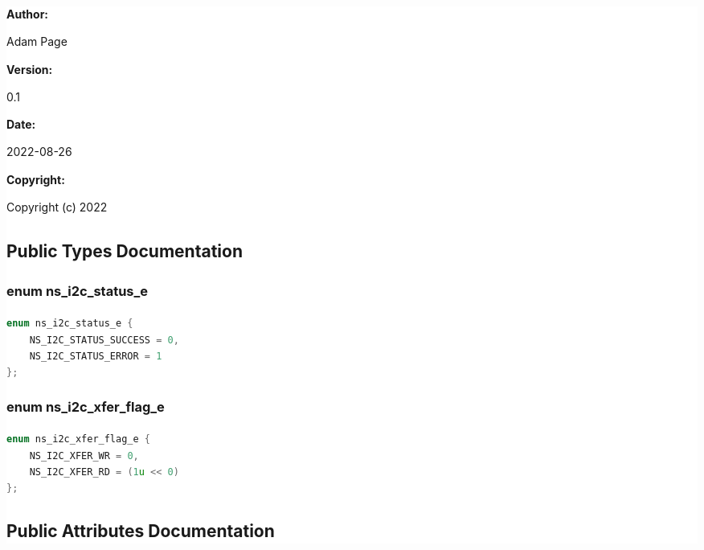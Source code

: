 


**Author:**

Adam Page 




**Version:**

0.1 




**Date:**

2022-08-26




**Copyright:**

Copyright (c) 2022 





    
## Public Types Documentation




### enum ns\_i2c\_status\_e 

```C++
enum ns_i2c_status_e {
    NS_I2C_STATUS_SUCCESS = 0,
    NS_I2C_STATUS_ERROR = 1
};
```






### enum ns\_i2c\_xfer\_flag\_e 

```C++
enum ns_i2c_xfer_flag_e {
    NS_I2C_XFER_WR = 0,
    NS_I2C_XFER_RD = (1u << 0)
};
```



## Public Attributes Documentation



